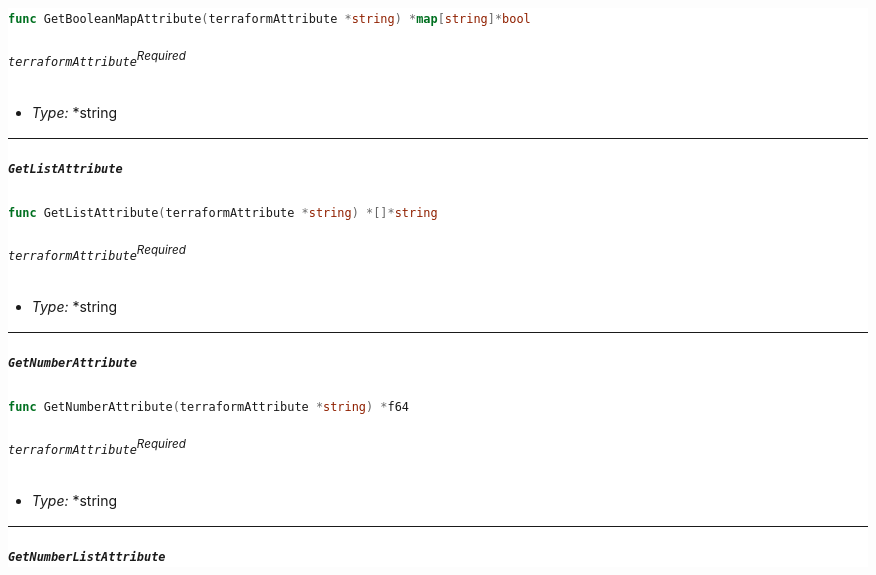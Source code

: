 ```go
func GetBooleanMapAttribute(terraformAttribute *string) *map[string]*bool
```

###### `terraformAttribute`<sup>Required</sup> <a name="terraformAttribute" id="@cdktf/provider-mongodbatlas.dataMongodbatlasAlertConfigurations.DataMongodbatlasAlertConfigurationsListOptionsOutputReference.getBooleanMapAttribute.parameter.terraformAttribute"></a>

- *Type:* *string

---

##### `GetListAttribute` <a name="GetListAttribute" id="@cdktf/provider-mongodbatlas.dataMongodbatlasAlertConfigurations.DataMongodbatlasAlertConfigurationsListOptionsOutputReference.getListAttribute"></a>

```go
func GetListAttribute(terraformAttribute *string) *[]*string
```

###### `terraformAttribute`<sup>Required</sup> <a name="terraformAttribute" id="@cdktf/provider-mongodbatlas.dataMongodbatlasAlertConfigurations.DataMongodbatlasAlertConfigurationsListOptionsOutputReference.getListAttribute.parameter.terraformAttribute"></a>

- *Type:* *string

---

##### `GetNumberAttribute` <a name="GetNumberAttribute" id="@cdktf/provider-mongodbatlas.dataMongodbatlasAlertConfigurations.DataMongodbatlasAlertConfigurationsListOptionsOutputReference.getNumberAttribute"></a>

```go
func GetNumberAttribute(terraformAttribute *string) *f64
```

###### `terraformAttribute`<sup>Required</sup> <a name="terraformAttribute" id="@cdktf/provider-mongodbatlas.dataMongodbatlasAlertConfigurations.DataMongodbatlasAlertConfigurationsListOptionsOutputReference.getNumberAttribute.parameter.terraformAttribute"></a>

- *Type:* *string

---

##### `GetNumberListAttribute` <a name="GetNumberListAttribute" id="@cdktf/provider-mongodbatlas.dataMongodbatlasAlertConfigurations.DataMongodbatlasAlertConfigurationsListOptionsOutputReference.getNumberListAttribute"></a>
